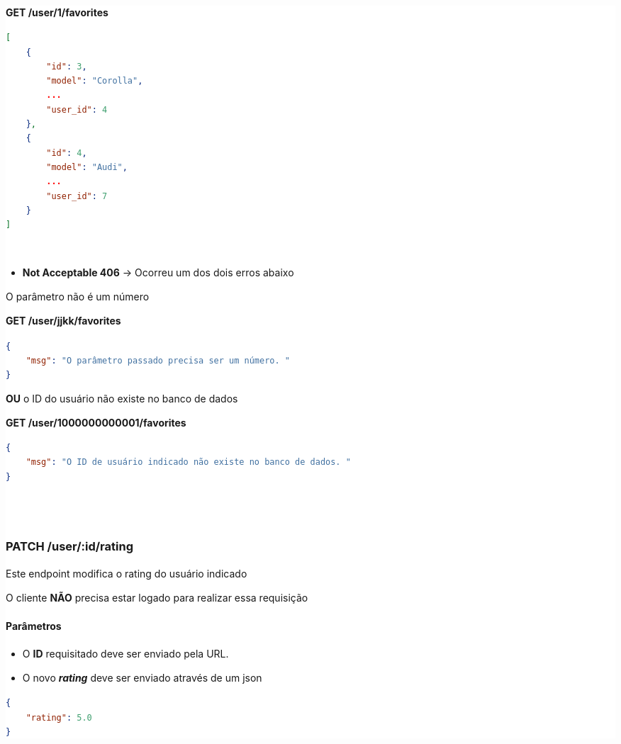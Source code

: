 **GET /user/1/favorites**

```json
[
    {
        "id": 3,
        "model": "Corolla",
        ...
        "user_id": 4
    },
    {
        "id": 4,
        "model": "Audi",
        ...
        "user_id": 7
    }
]
```

<br>

- **Not Acceptable 406** -> Ocorreu um dos dois erros abaixo

O parâmetro não é um número

**GET /user/jjkk/favorites**

```json
{
    "msg": "O parâmetro passado precisa ser um número. "
}
```

**OU** o ID do usuário não existe no banco de dados

**GET /user/1000000000001/favorites**

```json
{
    "msg": "O ID de usuário indicado não existe no banco de dados. "
}
```

<br><br>

### **PATCH /user/:id/rating**

Este endpoint modifica o rating do usuário indicado

O cliente **NÃO** precisa estar logado para realizar essa requisição

#### **Parâmetros** 

- O **ID** requisitado deve ser enviado pela URL.

- O novo ***rating*** deve ser enviado através de um json

```json
{
    "rating": 5.0
}
```

